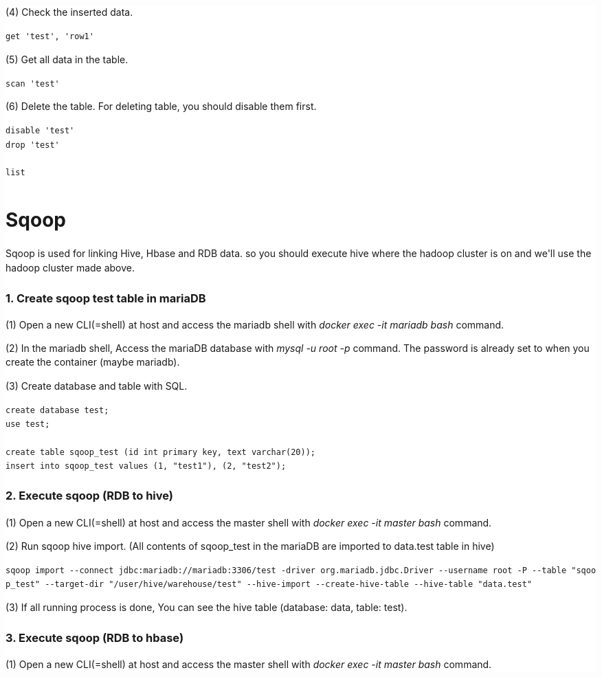 (4) Check the inserted data.
```
get 'test', 'row1'
```

(5) Get all data in the table.
```
scan 'test'
```

(6) Delete the table. For deleting table, you should disable them first.
```
disable 'test'
drop 'test'

list
```

# Sqoop
Sqoop is used for linking Hive, Hbase and RDB data. so you should execute hive where the hadoop cluster is on and we'll use the hadoop cluster made above.

### 1. Create sqoop test table in mariaDB
(1) Open a new CLI(=shell) at host and access the mariadb shell with _docker exec -it mariadb bash_ command.

(2) In the mariadb shell, Access the mariaDB database with _mysql -u root -p_ command. The password is already set to when you create the container (maybe mariadb).

(3) Create database and table with SQL.
```
create database test;
use test;

create table sqoop_test (id int primary key, text varchar(20));
insert into sqoop_test values (1, "test1"), (2, "test2");
```

### 2. Execute sqoop (RDB to hive)
(1) Open a new CLI(=shell) at host and access the master shell with _docker exec -it master bash_ command.

(2) Run sqoop hive import. (All contents of sqoop_test in the mariaDB are imported to data.test table in hive)
```
sqoop import --connect jdbc:mariadb://mariadb:3306/test -driver org.mariadb.jdbc.Driver --username root -P --table "sqoop_test" --target-dir "/user/hive/warehouse/test" --hive-import --create-hive-table --hive-table "data.test"
```

(3) If all running process is done, You can see the hive table (database: data, table: test).

### 3. Execute sqoop (RDB to hbase)
(1) Open a new CLI(=shell) at host and access the master shell with _docker exec -it master bash_ command.
